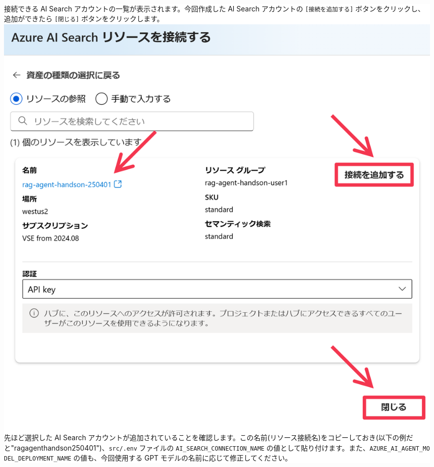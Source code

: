 接続できる AI Search アカウントの一覧が表示されます。今回作成した AI Search アカウントの ```[接続を追加する]``` ボタンをクリックし、追加ができたら ```[閉じる]``` ボタンをクリックします。
![AI Project へ接続リソースの追加](images/4.develop-agent/7.png)

先ほど選択した AI Search アカウントが追加されていることを確認します。この名前(リソース接続名)をコピーしておき(以下の例だと"ragagenthandson250401")、```src/.env``` ファイルの ```AI_SEARCH_CONNECTION_NAME``` の値として貼り付けます。また、```AZURE_AI_AGENT_MODEL_DEPLOYMENT_NAME``` の値も、今回使用する GPT モデルの名前に応じて修正してください。
